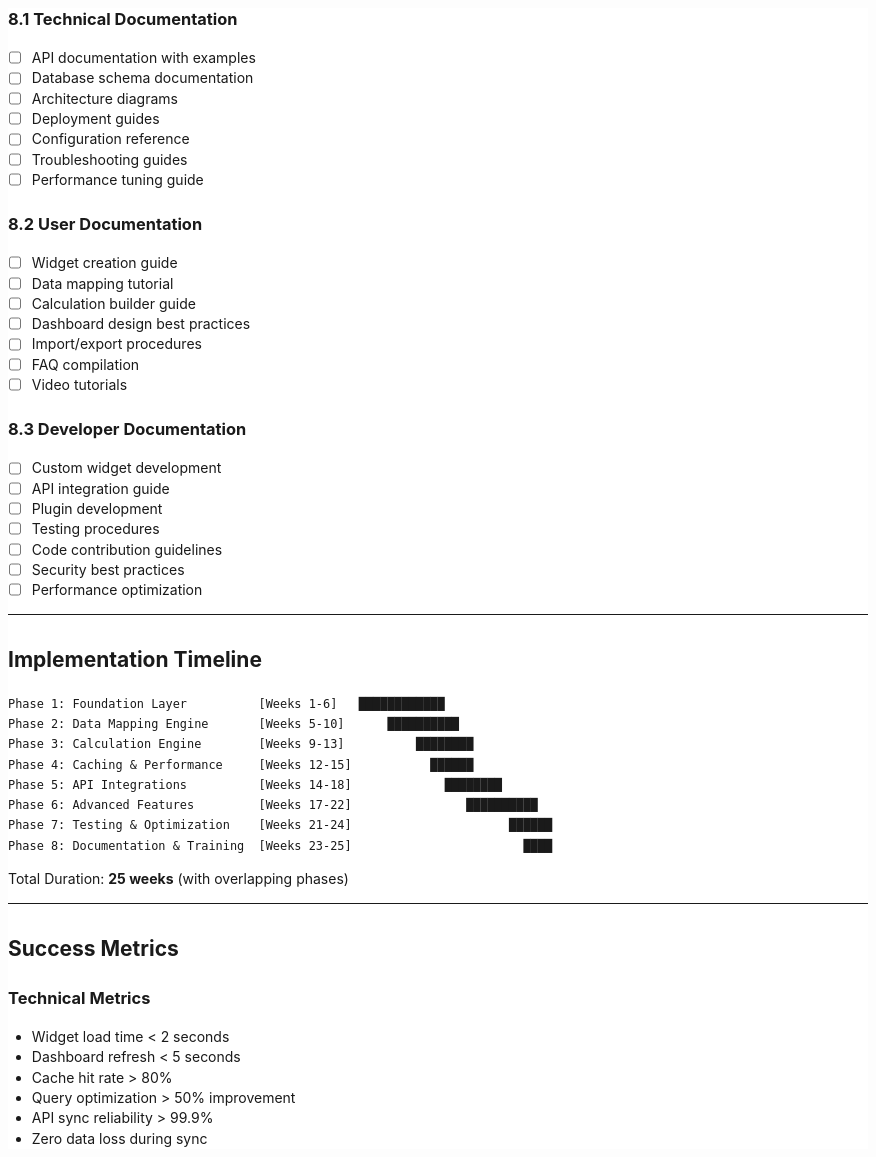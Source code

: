 ### 8.1 Technical Documentation
- [ ] API documentation with examples
- [ ] Database schema documentation
- [ ] Architecture diagrams
- [ ] Deployment guides
- [ ] Configuration reference
- [ ] Troubleshooting guides
- [ ] Performance tuning guide

### 8.2 User Documentation
- [ ] Widget creation guide
- [ ] Data mapping tutorial
- [ ] Calculation builder guide
- [ ] Dashboard design best practices
- [ ] Import/export procedures
- [ ] FAQ compilation
- [ ] Video tutorials

### 8.3 Developer Documentation
- [ ] Custom widget development
- [ ] API integration guide
- [ ] Plugin development
- [ ] Testing procedures
- [ ] Code contribution guidelines
- [ ] Security best practices
- [ ] Performance optimization

---

## Implementation Timeline

```
Phase 1: Foundation Layer          [Weeks 1-6]   ████████████
Phase 2: Data Mapping Engine       [Weeks 5-10]      ██████████
Phase 3: Calculation Engine        [Weeks 9-13]          ████████
Phase 4: Caching & Performance     [Weeks 12-15]           ██████
Phase 5: API Integrations          [Weeks 14-18]             ████████
Phase 6: Advanced Features         [Weeks 17-22]                ██████████
Phase 7: Testing & Optimization    [Weeks 21-24]                      ██████
Phase 8: Documentation & Training  [Weeks 23-25]                        ████
```

Total Duration: **25 weeks** (with overlapping phases)

---

## Success Metrics

### Technical Metrics
- Widget load time < 2 seconds
- Dashboard refresh < 5 seconds
- Cache hit rate > 80%
- Query optimization > 50% improvement
- API sync reliability > 99.9%
- Zero data loss during sync
